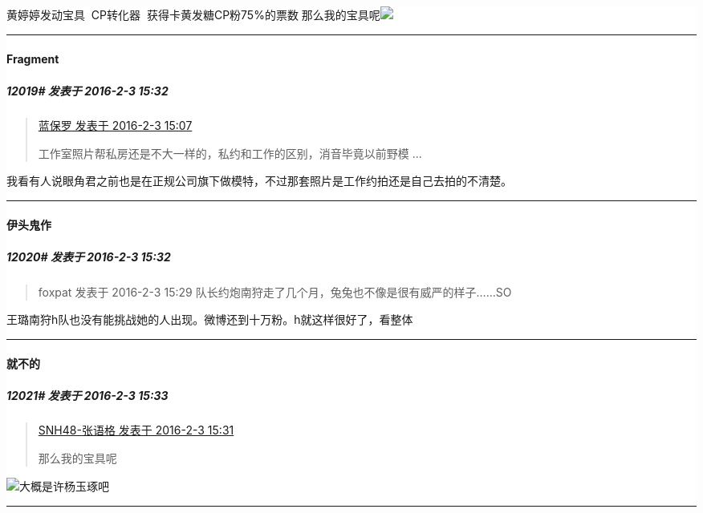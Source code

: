 黄婷婷发动宝具  CP转化器  获得卡黄发糖CP粉75%的票数</blockquote>
那么我的宝具呢<img src="https://static.saraba1st.com/image/smiley/face/153.gif" referrerpolicy="no-referrer">







-----

####  Fragment  
##### 12019#       发表于 2016-2-3 15:32



<blockquote><a href="httphttps://bbs.saraba1st.com/2b/forum.php?mod=redirect&amp;goto=findpost&amp;pid=31483240&amp;ptid=1105387" target="_blank">蓝保罗 发表于 2016-2-3 15:07</a>

工作室照片帮私房还是不大一样的，私约和工作的区别，消音毕竟以前野模 ...</blockquote>
我看有人说眼角君之前也是在正规公司旗下做模特，不过那套照片是工作约拍还是自己去拍的不清楚。







-----

####  伊头鬼作  
##### 12020#       发表于 2016-2-3 15:32



<blockquote>foxpat 发表于 2016-2-3 15:29
队长约炮南狩走了几个月，兔兔也不像是很有威严的样子……SO</blockquote>
王璐南狩h队也没有能挑战她的人出现。微博还到十万粉。h就这样很好了，看整体







-----

####  就不的  
##### 12021#       发表于 2016-2-3 15:33



<blockquote><a href="httphttps://bbs.saraba1st.com/2b/forum.php?mod=redirect&amp;goto=findpost&amp;pid=31483488&amp;ptid=1105387" target="_blank">SNH48-张语格 发表于 2016-2-3 15:31</a>

那么我的宝具呢</blockquote>
<img src="https://static.saraba1st.com/image/smiley/face/149.gif" referrerpolicy="no-referrer">大概是许杨玉琢吧







-----
